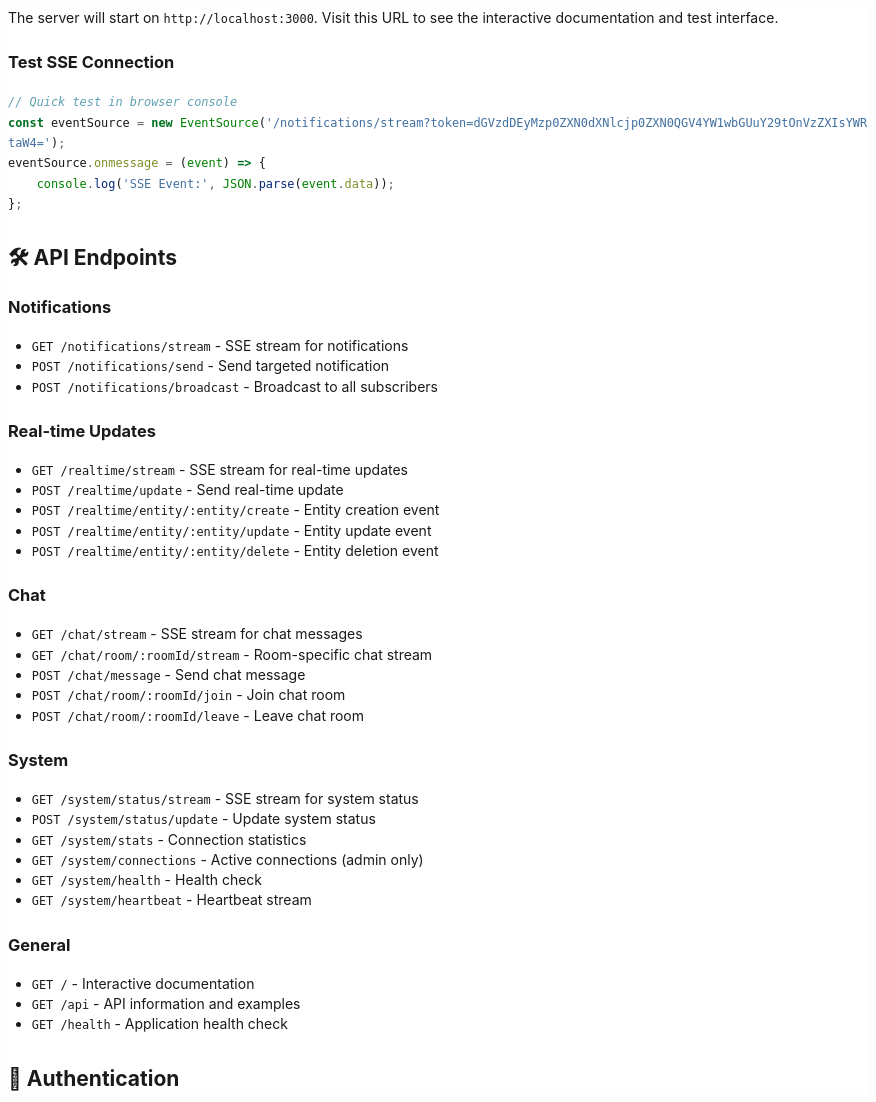 The server will start on `http://localhost:3000`. Visit this URL to see the interactive documentation and test interface.

### Test SSE Connection

```javascript
// Quick test in browser console
const eventSource = new EventSource('/notifications/stream?token=dGVzdDEyMzp0ZXN0dXNlcjp0ZXN0QGV4YW1wbGUuY29tOnVzZXIsYWRtaW4=');
eventSource.onmessage = (event) => {
    console.log('SSE Event:', JSON.parse(event.data));
};
```

## 🛠 API Endpoints

### Notifications
- `GET /notifications/stream` - SSE stream for notifications
- `POST /notifications/send` - Send targeted notification
- `POST /notifications/broadcast` - Broadcast to all subscribers

### Real-time Updates
- `GET /realtime/stream` - SSE stream for real-time updates
- `POST /realtime/update` - Send real-time update
- `POST /realtime/entity/:entity/create` - Entity creation event
- `POST /realtime/entity/:entity/update` - Entity update event
- `POST /realtime/entity/:entity/delete` - Entity deletion event

### Chat
- `GET /chat/stream` - SSE stream for chat messages
- `GET /chat/room/:roomId/stream` - Room-specific chat stream
- `POST /chat/message` - Send chat message
- `POST /chat/room/:roomId/join` - Join chat room
- `POST /chat/room/:roomId/leave` - Leave chat room

### System
- `GET /system/status/stream` - SSE stream for system status
- `POST /system/status/update` - Update system status
- `GET /system/stats` - Connection statistics
- `GET /system/connections` - Active connections (admin only)
- `GET /system/health` - Health check
- `GET /system/heartbeat` - Heartbeat stream

### General
- `GET /` - Interactive documentation
- `GET /api` - API information and examples
- `GET /health` - Application health check

## 🔐 Authentication
